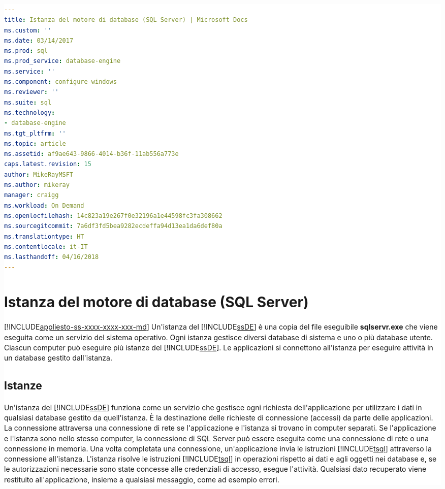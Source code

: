 ```yaml
---
title: Istanza del motore di database (SQL Server) | Microsoft Docs
ms.custom: ''
ms.date: 03/14/2017
ms.prod: sql
ms.prod_service: database-engine
ms.service: ''
ms.component: configure-windows
ms.reviewer: ''
ms.suite: sql
ms.technology:
- database-engine
ms.tgt_pltfrm: ''
ms.topic: article
ms.assetid: af9ae643-9866-4014-b36f-11ab556a773e
caps.latest.revision: 15
author: MikeRayMSFT
ms.author: mikeray
manager: craigg
ms.workload: On Demand
ms.openlocfilehash: 14c823a19e267f0e32196a1e44598fc3fa308662
ms.sourcegitcommit: 7a6df3fd5bea9282ecdeffa94d13ea1da6def80a
ms.translationtype: HT
ms.contentlocale: it-IT
ms.lasthandoff: 04/16/2018
---
```

# <a name="database-engine-instances-sql-server"></a>Istanza del motore di database (SQL Server)
[!INCLUDE[appliesto-ss-xxxx-xxxx-xxx-md](../../includes/appliesto-ss-xxxx-xxxx-xxx-md.md)]
  Un'istanza del [!INCLUDE[ssDE](../../includes/ssde-md.md)] è una copia del file eseguibile **sqlservr.exe** che viene eseguita come un servizio del sistema operativo. Ogni istanza gestisce diversi database di sistema e uno o più database utente. Ciascun computer può eseguire più istanze del [!INCLUDE[ssDE](../../includes/ssde-md.md)]. Le applicazioni si connettono all'istanza per eseguire attività in un database gestito dall'istanza.  
  
## <a name="instances"></a>Istanze  
 Un'istanza del [!INCLUDE[ssDE](../../includes/ssde-md.md)] funziona come un servizio che gestisce ogni richiesta dell'applicazione per utilizzare i dati in qualsiasi database gestito da quell'istanza. È la destinazione delle richieste di connessione (accessi) da parte delle applicazioni. La connessione attraversa una connessione di rete se l'applicazione e l'istanza si trovano in computer separati. Se l'applicazione e l'istanza sono nello stesso computer, la connessione di SQL Server può essere eseguita come una connessione di rete o una connessione in memoria. Una volta completata una connessione, un'applicazione invia le istruzioni [!INCLUDE[tsql](../../includes/tsql-md.md)] attraverso la connessione all'istanza. L'istanza risolve le istruzioni [!INCLUDE[tsql](../../includes/tsql-md.md)] in operazioni rispetto ai dati e agli oggetti nei database e, se le autorizzazioni necessarie sono state concesse alle credenziali di accesso, esegue l'attività. Qualsiasi dato recuperato viene restituito all'applicazione, insieme a qualsiasi messaggio, come ad esempio errori.  
  